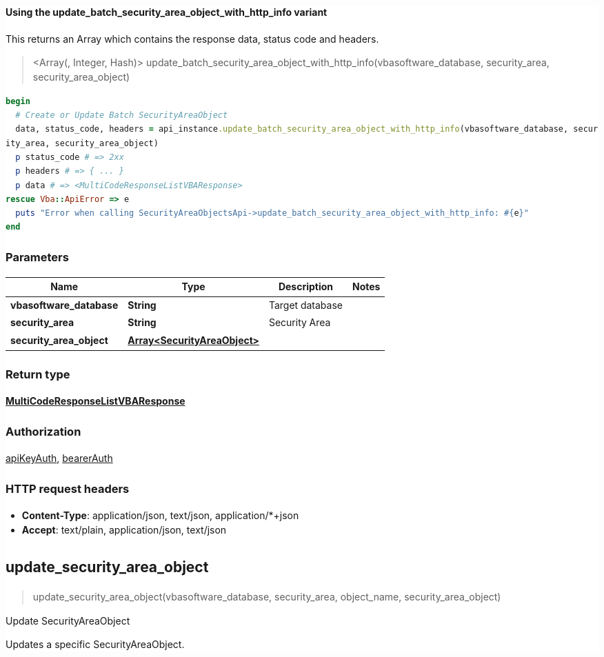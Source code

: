 #### Using the update_batch_security_area_object_with_http_info variant

This returns an Array which contains the response data, status code and headers.

> <Array(<MultiCodeResponseListVBAResponse>, Integer, Hash)> update_batch_security_area_object_with_http_info(vbasoftware_database, security_area, security_area_object)

```ruby
begin
  # Create or Update Batch SecurityAreaObject
  data, status_code, headers = api_instance.update_batch_security_area_object_with_http_info(vbasoftware_database, security_area, security_area_object)
  p status_code # => 2xx
  p headers # => { ... }
  p data # => <MultiCodeResponseListVBAResponse>
rescue Vba::ApiError => e
  puts "Error when calling SecurityAreaObjectsApi->update_batch_security_area_object_with_http_info: #{e}"
end
```

### Parameters

| Name | Type | Description | Notes |
| ---- | ---- | ----------- | ----- |
| **vbasoftware_database** | **String** | Target database |  |
| **security_area** | **String** | Security Area |  |
| **security_area_object** | [**Array&lt;SecurityAreaObject&gt;**](SecurityAreaObject.md) |  |  |

### Return type

[**MultiCodeResponseListVBAResponse**](MultiCodeResponseListVBAResponse.md)

### Authorization

[apiKeyAuth](../README.md#apiKeyAuth), [bearerAuth](../README.md#bearerAuth)

### HTTP request headers

- **Content-Type**: application/json, text/json, application/*+json
- **Accept**: text/plain, application/json, text/json


## update_security_area_object

> <SecurityAreaObjectVBAResponse> update_security_area_object(vbasoftware_database, security_area, object_name, security_area_object)

Update SecurityAreaObject

Updates a specific SecurityAreaObject.
